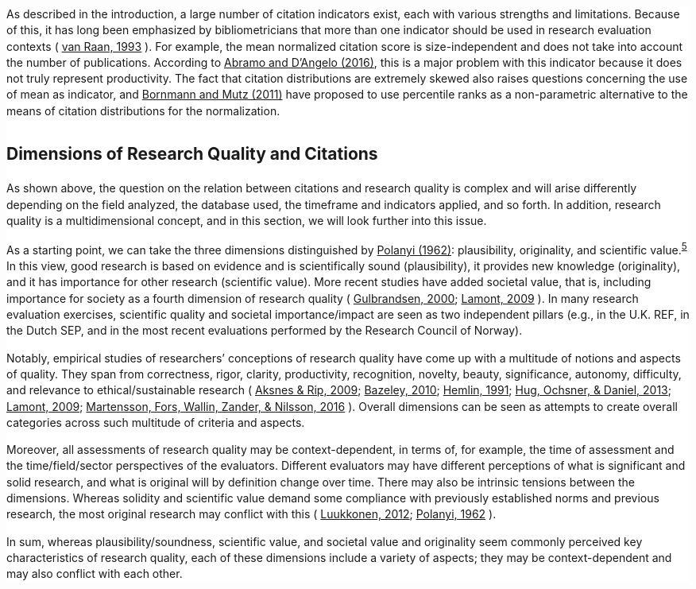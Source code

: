 As described in the introduction, a large number of citation indicators exist, each with various strengths and limitations. Because of this, it has long been emphasized by bibliometricians that more than one indicator should be used in research evaluation contexts ( [van Raan, 1993](https://journals.sagepub.com/doi/10.1177/#bibr120-2158244019829575) ). For example, the mean normalized citation score is size-independent and does not take into account the number of publications. According to [Abramo and D’Angelo (2016)](https://journals.sagepub.com/doi/10.1177/#bibr2-2158244019829575), this is a major problem with this indicator because it does not truly represent productivity. The fact that citation distributions are extremely skewed also raises questions concerning the use of mean as indicator, and [Bornmann and Mutz (2011)](https://journals.sagepub.com/doi/10.1177/#bibr20-2158244019829575) have proposed to use percentile ranks as a non-parametric alternative to the means of citation distributions for the normalization.

## Dimensions of Research Quality and Citations

As shown above, the question on the relation between citations and research quality is complex and will arise differently depending on the field analyzed, the database used, the timeframe and indicators applied, and so forth. In addition, research quality is a multidimensional concept, and in this section, we will look further into this issue.

As a starting point, we can take the three dimensions distinguished by [Polanyi (1962)](https://journals.sagepub.com/doi/10.1177/#bibr103-2158244019829575): plausibility, originality, and scientific value.<sup><a href="https://journals.sagepub.com/doi/10.1177/#fn5-2158244019829575" role="doc-noteref">5</a></sup> In this view, good research is based on evidence and is scientifically sound (plausibility), it provides new knowledge (originality), and it has importance for other research (scientific value). More recent studies have added societal value, that is, including importance for society as a fourth dimension of research quality ( [Gulbrandsen, 2000](https://journals.sagepub.com/doi/10.1177/#bibr50-2158244019829575); [Lamont, 2009](https://journals.sagepub.com/doi/10.1177/#bibr64-2158244019829575) ). In many research evaluation exercises, scientific quality and societal importance/impact are seen as two independent pillars (e.g., in the U.K. REF, in the Dutch SEP, and in the most recent evaluations performed by the Research Council of Norway).

Notably, empirical studies of researchers’ conceptions of research quality have come up with a multitude of notions and aspects of quality. They span from correctness, rigor, clarity, productivity, recognition, novelty, beauty, significance, autonomy, difficulty, and relevance to ethical/sustainable research ( [Aksnes & Rip, 2009](https://journals.sagepub.com/doi/10.1177/#bibr5-2158244019829575); [Bazeley, 2010](https://journals.sagepub.com/doi/10.1177/#bibr12-2158244019829575); [Hemlin, 1991](https://journals.sagepub.com/doi/10.1177/#bibr55-2158244019829575); [Hug, Ochsner, & Daniel, 2013](https://journals.sagepub.com/doi/10.1177/#bibr60-2158244019829575); [Lamont, 2009](https://journals.sagepub.com/doi/10.1177/#bibr64-2158244019829575); [Martensson, Fors, Wallin, Zander, & Nilsson, 2016](https://journals.sagepub.com/doi/10.1177/#bibr85-2158244019829575) ). Overall dimensions can be seen as attempts to create overall categories across such multitude of criteria and aspects.

Moreover, all assessments of research quality may be context-dependent, in terms of, for example, the time of assessment and the time/field/sector perspectives of the evaluators. Different evaluators may have different perceptions of what is significant and solid research, and what is original will by definition change over time. There may also be intrinsic tensions between the dimensions. Whereas solidity and scientific value demand some compliance with previously established norms and previous research, the most original research may conflict with this ( [Luukkonen, 2012](https://journals.sagepub.com/doi/10.1177/#bibr82-2158244019829575); [Polanyi, 1962](https://journals.sagepub.com/doi/10.1177/#bibr103-2158244019829575) ).

In sum, whereas plausibility/soundness, scientific value, and societal value and originality seem commonly perceived key characteristics of research quality, each of these dimensions include a variety of aspects; they may be context-dependent and may also conflict with each other.
